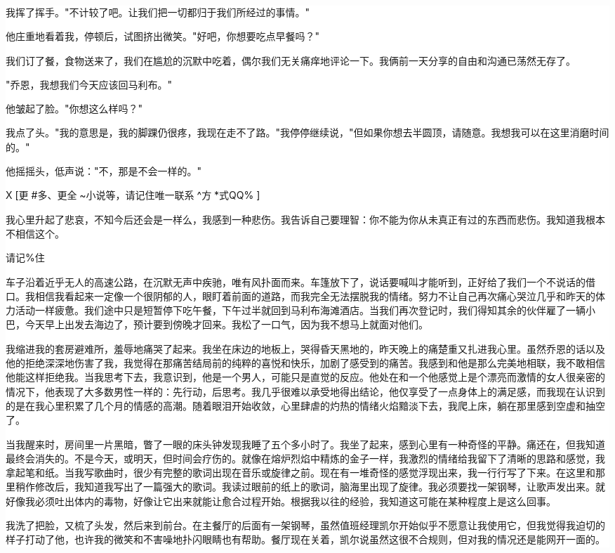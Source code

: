 

我挥了挥手。"不计较了吧。让我们把一切都归于我们所经过的事情。"





他庄重地看着我，停顿后，试图挤出微笑。"好吧，你想要吃点早餐吗？"





我们订了餐，食物送来了，我们在尴尬的沉默中吃着，偶尔我们无关痛痒地评论一下。我俩前一天分享的自由和沟通已荡然无存了。



"乔恩，我想我们今天应该回马利布。"





他皱起了脸。"你想这么样吗？"



我点了头。"我的意思是，我的脚踝仍很疼，我现在走不了路。"我停停继续说，"但如果你想去半圆顶，请随意。我想我可以在这里消磨时间的。"



他摇摇头，低声说："不，那是不会一样的。"



X [更 #多、更全 ~小说等，请记住唯一联系 ^方 *式QQ% ]



我心里升起了悲哀，不知今后还会是一样么，我感到一种悲伤。我告诉自己要理智：你不能为你从未真正有过的东西而悲伤。我知道我根本不相信这个。





 请记%住



车子沿着近乎无人的高速公路，在沉默无声中疾驰，唯有风扑面而来。车篷放下了，说话要喊叫才能听到，正好给了我们一个不说话的借口。我相信我看起来一定像一个很阴郁的人，眼盯着前面的道路，而我完全无法摆脱我的情绪。努力不让自己再次痛心哭泣几乎和昨天的体力活动一样疲惫。我们途中只是短暂停下吃午餐，下午过半就回到马利布海滩酒店。当我们再次登记时，我们得知其余的伙伴雇了一辆小巴，今天早上出发去海边了，预计要到傍晚才回来。我松了一口气，因为我不想马上就面对他们。



我缩进我的套房避难所，羞辱地痛哭了起来。我坐在床边的地板上，哭得昏天黑地的，昨天晚上的痛楚重又扎进我心里。虽然乔恩的话以及他的拒绝深深地伤害了我，我觉得在那痛苦结局前的纯粹的喜悦和快乐，加剧了感受到的痛苦。我感到和他是那么完美地相联，我不敢相信他能这样拒绝我。当我思考下去，我意识到，他是一个男人，可能只是直觉的反应。他处在和一个他感觉上是个漂亮而激情的女人很亲密的情况下，他表现了大多数男性一样的：先行动，后思考。我几乎很难以承受地得出结论，他仅享受了一点身体上的满足感，而我现在认识到的是在我心里积累了几个月的情感的高潮。随着眼泪开始收敛，心里肆虐的灼热的情绪火焰黯淡下去，我爬上床，躺在那里感到空虚和抽空了。





当我醒来时，房间里一片黑暗，瞥了一眼的床头钟发现我睡了五个多小时了。我坐了起来，感到心里有一种奇怪的平静。痛还在，但我知道最终会消失的。不是今天，或明天，但时间会疗伤的。就像在熔炉烈焰中精炼的金子一样，我激烈的情绪给我留下了清晰的思路和感觉，我拿起笔和纸。当我写歌曲时，很少有完整的歌词出现在音乐或旋律之前。现在有一堆奇怪的感觉浮现出来，我一行行写了下来。在这里和那里稍作修改后，我知道我写出了一篇强大的歌词。我读过眼前的纸上的歌词，脑海里出现了旋律。我必须要找一架钢琴，让歌声发出来。就好像我必须吐出体内的毒物，好像让它出来就能让愈合过程开始。根据我以往的经验，我知道这可能在某种程度上是这么回事。





我洗了把脸，又梳了头发，然后来到前台。在主餐厅的后面有一架钢琴，虽然值班经理凯尔开始似乎不愿意让我使用它，但我觉得我迫切的样子打动了他，也许我的微笑和不害噪地扑闪眼睛也有帮助。餐厅现在关着，凯尔说虽然这很不合规则，但对我的情况还是能网开一面的。
